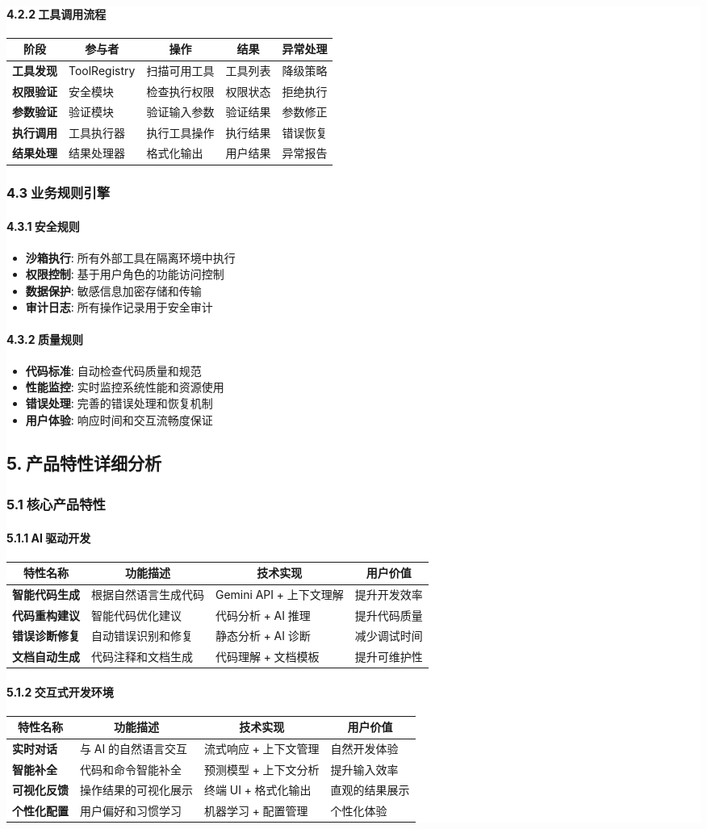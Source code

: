 #### 4.2.2 工具调用流程
| 阶段 | 参与者 | 操作 | 结果 | 异常处理 |
|------|--------|------|------|---------|
| **工具发现** | ToolRegistry | 扫描可用工具 | 工具列表 | 降级策略 |
| **权限验证** | 安全模块 | 检查执行权限 | 权限状态 | 拒绝执行 |
| **参数验证** | 验证模块 | 验证输入参数 | 验证结果 | 参数修正 |
| **执行调用** | 工具执行器 | 执行工具操作 | 执行结果 | 错误恢复 |
| **结果处理** | 结果处理器 | 格式化输出 | 用户结果 | 异常报告 |

### 4.3 业务规则引擎

#### 4.3.1 安全规则
- **沙箱执行**: 所有外部工具在隔离环境中执行
- **权限控制**: 基于用户角色的功能访问控制
- **数据保护**: 敏感信息加密存储和传输
- **审计日志**: 所有操作记录用于安全审计

#### 4.3.2 质量规则
- **代码标准**: 自动检查代码质量和规范
- **性能监控**: 实时监控系统性能和资源使用
- **错误处理**: 完善的错误处理和恢复机制
- **用户体验**: 响应时间和交互流畅度保证

## 5. 产品特性详细分析

### 5.1 核心产品特性

#### 5.1.1 AI 驱动开发
| 特性名称 | 功能描述 | 技术实现 | 用户价值 |
|---------|---------|---------|---------|
| **智能代码生成** | 根据自然语言生成代码 | Gemini API + 上下文理解 | 提升开发效率 |
| **代码重构建议** | 智能代码优化建议 | 代码分析 + AI 推理 | 提升代码质量 |
| **错误诊断修复** | 自动错误识别和修复 | 静态分析 + AI 诊断 | 减少调试时间 |
| **文档自动生成** | 代码注释和文档生成 | 代码理解 + 文档模板 | 提升可维护性 |

#### 5.1.2 交互式开发环境
| 特性名称 | 功能描述 | 技术实现 | 用户价值 |
|---------|---------|---------|---------|
| **实时对话** | 与 AI 的自然语言交互 | 流式响应 + 上下文管理 | 自然开发体验 |
| **智能补全** | 代码和命令智能补全 | 预测模型 + 上下文分析 | 提升输入效率 |
| **可视化反馈** | 操作结果的可视化展示 | 终端 UI + 格式化输出 | 直观的结果展示 |
| **个性化配置** | 用户偏好和习惯学习 | 机器学习 + 配置管理 | 个性化体验 |
